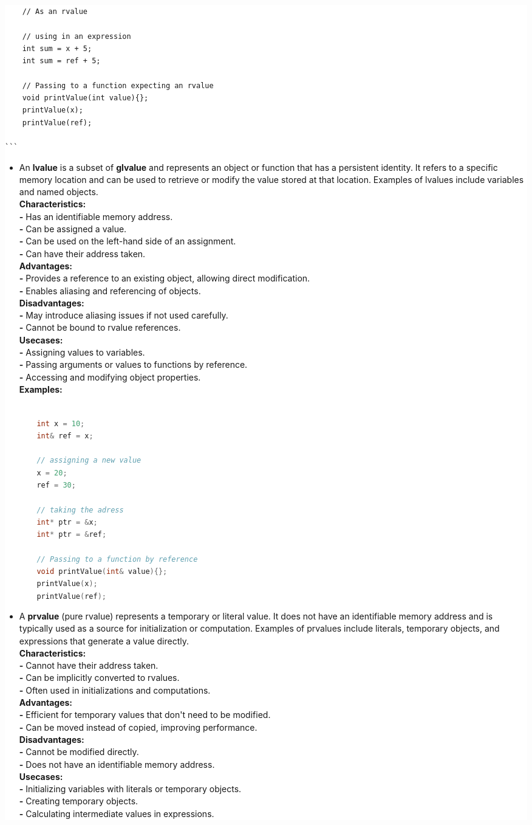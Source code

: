        // As an rvalue

        // using in an expression
        int sum = x + 5;
        int sum = ref + 5;

        // Passing to a function expecting an rvalue
        void printValue(int value){};
        printValue(x); 
        printValue(ref);

    ```
* An **lvalue** is a subset of **glvalue** and represents an object or function that has a persistent identity. It refers to a specific memory location and can be used to retrieve or modify the value stored at that location. Examples of lvalues include variables and named objects.<br>
    **Characteristics:**<br>
        **-** Has an identifiable memory address.<br>
        **-** Can be assigned a value.<br>
        **-** Can be used on the left-hand side of an assignment.<br>
        **-** Can have their address taken.<br>
    **Advantages:**<br>
        **-** Provides a reference to an existing object, allowing direct modification.<br>
        **-** Enables aliasing and referencing of objects.<br>
    **Disadvantages:**<br>
        **-** May introduce aliasing issues if not used carefully.<br>
        **-** Cannot be bound to rvalue references.<br>
    **Usecases:**<br>
        **-** Assigning values to variables.<br>
        **-** Passing arguments or values to functions by reference.<br>
        **-** Accessing and modifying object properties.<br>
    **Examples:** <br>
    ```cpp

        int x = 10;
        int& ref = x;

        // assigning a new value
        x = 20;
        ref = 30;

        // taking the adress
        int* ptr = &x;
        int* ptr = &ref;

        // Passing to a function by reference
        void printValue(int& value){};
        printValue(x); 
        printValue(ref);

    ```
* A **prvalue** (pure rvalue) represents a temporary or literal value. It does not have an identifiable memory address and is typically used as a source for initialization or computation. Examples of prvalues include literals, temporary objects, and expressions that generate a value directly.<br>
    **Characteristics:**<br>
        **-** Cannot have their address taken.<br>
        **-** Can be implicitly converted to rvalues.<br>
        **-** Often used in initializations and computations.<br>
    **Advantages:**<br>
        **-** Efficient for temporary values that don't need to be modified.<br>
        **-** Can be moved instead of copied, improving performance.<br>
    **Disadvantages:**<br>
        **-** Cannot be modified directly.<br>
        **-** Does not have an identifiable memory address.<br>
    **Usecases:**<br>
        **-** Initializing variables with literals or temporary objects.<br>
        **-** Creating temporary objects.<br>
        **-** Calculating intermediate values in expressions.<br>